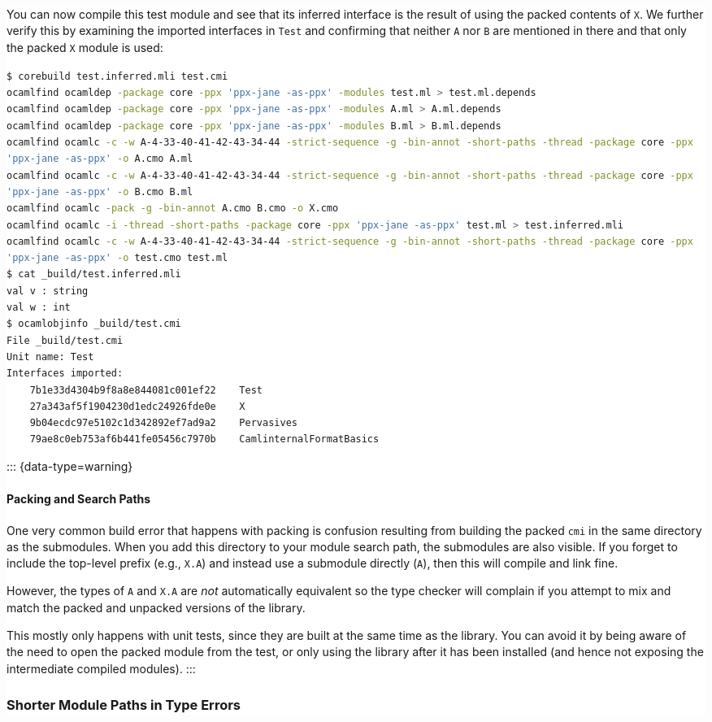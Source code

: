 You can now compile this test module and see that its inferred interface is
the result of using the packed contents of `X`. We further verify this by
examining the imported interfaces in `Test` and confirming that neither
`A` nor `B` are mentioned in there and that only the packed `X` module is
used:

```sh dir=../../examples/code/packing,non-deterministic
$ corebuild test.inferred.mli test.cmi
ocamlfind ocamldep -package core -ppx 'ppx-jane -as-ppx' -modules test.ml > test.ml.depends
ocamlfind ocamldep -package core -ppx 'ppx-jane -as-ppx' -modules A.ml > A.ml.depends
ocamlfind ocamldep -package core -ppx 'ppx-jane -as-ppx' -modules B.ml > B.ml.depends
ocamlfind ocamlc -c -w A-4-33-40-41-42-43-34-44 -strict-sequence -g -bin-annot -short-paths -thread -package core -ppx 'ppx-jane -as-ppx' -o A.cmo A.ml
ocamlfind ocamlc -c -w A-4-33-40-41-42-43-34-44 -strict-sequence -g -bin-annot -short-paths -thread -package core -ppx 'ppx-jane -as-ppx' -o B.cmo B.ml
ocamlfind ocamlc -pack -g -bin-annot A.cmo B.cmo -o X.cmo
ocamlfind ocamlc -i -thread -short-paths -package core -ppx 'ppx-jane -as-ppx' test.ml > test.inferred.mli
ocamlfind ocamlc -c -w A-4-33-40-41-42-43-34-44 -strict-sequence -g -bin-annot -short-paths -thread -package core -ppx 'ppx-jane -as-ppx' -o test.cmo test.ml
$ cat _build/test.inferred.mli
val v : string
val w : int
$ ocamlobjinfo _build/test.cmi
File _build/test.cmi
Unit name: Test
Interfaces imported:
	7b1e33d4304b9f8a8e844081c001ef22	Test
	27a343af5f1904230d1edc24926fde0e	X
	9b04ecdc97e5102c1d342892ef7ad9a2	Pervasives
	79ae8c0eb753af6b441fe05456c7970b	CamlinternalFormatBasics
```

::: {data-type=warning}
#### Packing and Search Paths

One very common build error that happens with packing is confusion resulting
from building the packed `cmi` in the same directory as the submodules. When
you add this directory to your module search path, the submodules are also
visible. If you forget to include the top-level prefix (e.g., `X.A`) and
instead use a submodule directly (`A`), then this will compile and link fine.

However, the types of `A` and `X.A` are *not* automatically equivalent so the
type checker will complain if you attempt to mix and match the packed and
unpacked versions of the library.

This mostly only happens with unit tests, since they are built at the same
time as the library. You can avoid it by being aware of the need to open the
packed module from the test, or only using the library after it has been
installed (and hence not exposing the intermediate compiled modules).
:::


### Shorter Module Paths in Type Errors

